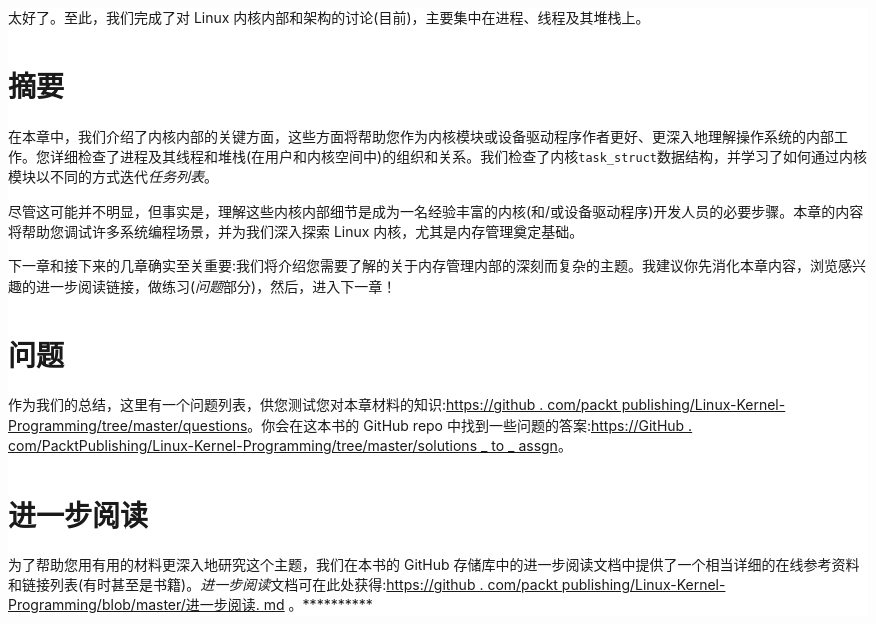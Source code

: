 太好了。至此，我们完成了对 Linux 内核内部和架构的讨论(目前)，主要集中在进程、线程及其堆栈上。

# 摘要

在本章中，我们介绍了内核内部的关键方面，这些方面将帮助您作为内核模块或设备驱动程序作者更好、更深入地理解操作系统的内部工作。您详细检查了进程及其线程和堆栈(在用户和内核空间中)的组织和关系。我们检查了内核`task_struct`数据结构，并学习了如何通过内核模块以不同的方式迭代*任务列表*。

尽管这可能并不明显，但事实是，理解这些内核内部细节是成为一名经验丰富的内核(和/或设备驱动程序)开发人员的必要步骤。本章的内容将帮助您调试许多系统编程场景，并为我们深入探索 Linux 内核，尤其是内存管理奠定基础。

下一章和接下来的几章确实至关重要:我们将介绍您需要了解的关于内存管理内部的深刻而复杂的主题。我建议你先消化本章内容，浏览感兴趣的进一步阅读链接，做练习(*问题*部分)，然后，进入下一章！

# 问题

作为我们的总结，这里有一个问题列表，供您测试您对本章材料的知识:[https://github . com/packt publishing/Linux-Kernel-Programming/tree/master/questions](https://github.com/PacktPublishing/Linux-Kernel-Programming/tree/master/questions)。你会在这本书的 GitHub repo 中找到一些问题的答案:[https://GitHub . com/PacktPublishing/Linux-Kernel-Programming/tree/master/solutions _ to _ assgn](https://github.com/PacktPublishing/Linux-Kernel-Programming/tree/master/solutions_to_assgn)。

# 进一步阅读

为了帮助您用有用的材料更深入地研究这个主题，我们在本书的 GitHub 存储库中的进一步阅读文档中提供了一个相当详细的在线参考资料和链接列表(有时甚至是书籍)。*进一步阅读*文档可在此处获得:[https://github . com/packt publishing/Linux-Kernel-Programming/blob/master/进一步阅读. md](https://github.com/PacktPublishing/Linux-Kernel-Programming/blob/master/Further_Reading.md) 。**********